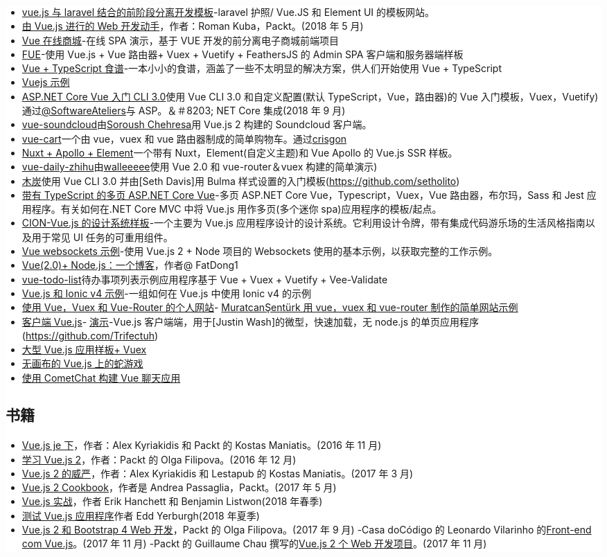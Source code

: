 -   [vue.js 与 laravel 结合的前阶段分离开发模板](https://github.com/wmhello/laravel_template_with_vue)-laravel 护照/ Vue.JS 和 Element UI 的模板网站。
-   [由 Vue.js 进行的 Web 开发动手](https://www.packtpub.com/web-development/hands-web-development-vuejs-video)，作者：Roman Kuba，Packt。(2018 年 5 月)
-   [Vue 在线商城](https://github.com/PowerDos/Mall-Vue)-在线 SPA 演示，基于 VUE 开发的前分离电子商城前端项目
-   [FUE](https://github.com/elaijuh/fue)-使用 Vue.js + Vue 路由器+ Vuex + Vuetify + FeathersJS 的 Admin SPA 客户端和服务器端样板
-   [Vue + TypeScript 食谱](https://github.com/ffxsam/vue-typescript-cookbook/blob/master/README.md)-一本小小的食谱，涵盖了一些不太明显的解决方案，供人们开始使用 Vue + TypeScript
-   [Vuejs 示例](https://vuejsexamples.com/)
-   [ASP.NET Core Vue 入门 CLI 3.0](https://github.com/SoftwareAteliers/asp-net-core-vue-starter)使用 Vue CLI 3.0 和自定义配置(默认 TypeScript，Vue，路由器)的 Vue 入门模板，Vuex，Vuetify)通过[@SoftwareAteliers](https://github.com/SoftwareAteliers)与 ASP。＆＃8203; NET Core 集成(2018 年 9 月)
-   [vue-soundcloud](https://github.com/soroushchehresa/vue-soundcloud)由[Soroush Chehresa](https://github.com/soroushchehresa)用 Vue.js 2 构建的 Soundcloud 客户端。
-   [vue-cart](https://github.com/crisgon/vue-cart)一个由 vue，vuex 和 vue 路由器制成的简单购物车。通过[crisgon](https://github.com/crisgon)
-   [Nuxt + Apollo + Element](https://github.com/kavalcante/nuxt-element-apollo)一个带有 Nuxt，Element(自定义主题)和 Vue Apollo 的 Vue.js SSR 样板。
-   [vue-daily-zhihu](https://github.com/walleeeee/daily-zhihu)由[walleeeee](https://github.com/walleeeee)使用 Vue 2.0 和 vue-router＆vuex 构建的简单演示)
-   [木炭](https://github.com/setholito/charcoal)使用 Vue CLI 3.0 并由[Seth Davis]用 Bulma 样式设置的入门模板(https://github.com/setholito)
-   [带有 TypeScript 的多页 ASP.NET Core Vue](https://github.com/danijelh/aspnetcore-vue-typescript-template)-多页 ASP.NET Core Vue，Typescript，Vuex，Vue 路由器，布尔玛，Sass 和 Jest 应用程序。有关如何在.NET Core MVC 中将 Vue.js 用作多页(多个迷你 spa)应用程序的模板/起点。
-   [CION-Vue.js 的设计系统样板](https://github.com/visualjerk/vue-cion-design-system)-一个主要为 Vue.js 应用程序设计的设计系统。它利用设计令牌，带有集成代码游乐场的生活风格指南以及用于常见 UI 任务的可重用组件。
-   [Vue websockets 示例](https://github.com/latovicalmin/vuejs-websockets-example)-使用 Vue.js 2 + Node 项目的 Websockets 使用的基本示例，以获取完整的工作示例。
-   [Vue(2.0)+ Node.js：一个博客](https://github.com/FatDong1/vue-blog)，作者@ FatDong1
-   [vue-todo-list](https://github.com/alexander-elgin/vue-todo-list)待办事项列表示例应用程序基于 Vue + Vuex + Vuetify + Vee-Validate
-   [Vue.js 和 Ionic v4 示例](https://github.com/ModusCreateOrg/ionic-vue-examples/)-一组如何在 Vue.js 中使用 Ionic v4 的示例
-   [使用 Vue，Vuex 和 Vue-Router 的个人网站](https://github.com/MuratcanSenturk/MuratcanSenturk.github.io)- [MuratcanŞentürk 用 vue，vuex 和 vue-router 制作的简单网站示例](https://github.com/MuratcanSenturk)
-   [客户端 Vue.js](https://github.com/Trifectuh/Client-Vue)- [演示](https://client-vue.herokuapp.com/)-Vue.js 客户端端，用于[Justin Wash]的微型，快速加载，无 node.js 的单页应用程序(https://github.com/Trifectuh)
-   [大型 Vue.js 应用样板+ Vuex](https://github.com/arunredhu/vuejs_boilerplate)
-   [无画布的 Vue.js 上的蛇游戏](https://github.com/Seokky/vue-snake-game)
-   [使用 CometChat 构建 Vue 聊天应用](https://github.com/yemiwebby/vue-group-chat-app)

## 书籍

-   [Vue.js je 下](https://www.packtpub.com/web-development/majesty-vuejs)，作者：Alex Kyriakidis 和 Packt 的 Kostas Maniatis。(2016 年 11 月)
-   [学习 Vue.js 2](https://www.packtpub.com/web-development/learning-vuejs-2)，作者：Packt 的 Olga Filipova。(2016 年 12 月)
-   [Vue.js 2 的威严](https://leanpub.com/vuejs2)，作者：Alex Kyriakidis 和 Lestapub 的 Kostas Maniatis。(2017 年 3 月)
-   [Vue.js 2 Cookbook](https://www.packtpub.com/web-development/vuejs-2-cookbook)，作者是 Andrea Passaglia，Packt。(2017 年 5 月)
-   [Vue.js 实战](https://www.manning.com/books/vue-js-in-action)，作者 Erik Hanchett 和 Benjamin Listwon(2018 年春季)
-   [测试 Vue.js 应用程序](https://www.manning.com/books/testing-vuejs-applications)作者 Edd Yerburgh(2018 年夏季)
-   [Vue.js 2 和 Bootstrap 4 Web 开发](https://www.packtpub.com/web-development/vuejs-2-and-bootstrap-4-web-development)，Packt 的 Olga Filipova。(2017 年 9 月) -Casa doCódigo 的 Leonardo Vilarinho 的[Front-end com Vue.js](https://www.casadocodigo.com.br/products/livro-frontend-vue)。(2017 年 11 月) -Packt 的 Guillaume Chau 撰写的[Vue.js 2 个 Web 开发项目](https://www.packtpub.com/web-development/vuejs-2-web-development-projects)。(2017 年 11 月)